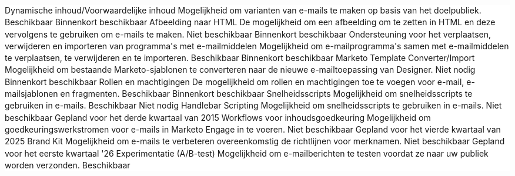   </tr>
  <tr>
    <td>Dynamische inhoud/Voorwaardelijke inhoud</td>
    <td>Mogelijkheid om varianten van e-mails te maken op basis van het doelpubliek.</td>
    <td>Beschikbaar</td>
    <td>Binnenkort beschikbaar</td>
  </tr>
  <tr>
    <td>Afbeelding naar HTML</td>
    <td>De mogelijkheid om een afbeelding om te zetten in HTML en deze vervolgens te gebruiken om e-mails te maken.</td>
    <td>Niet beschikbaar</td>
    <td>Binnenkort beschikbaar</td>
  </tr>
  <tr>
    <td>Ondersteuning voor het verplaatsen, verwijderen en importeren van programma's met e-mailmiddelen</td>
    <td>Mogelijkheid om e-mailprogramma's samen met e-mailmiddelen te verplaatsen, te verwijderen en te importeren.</td>
    <td>Beschikbaar</td>
    <td>Binnenkort beschikbaar</td>
  </tr>
  <tr>
    <td>Marketo Template Converter/Import</td>
    <td>Mogelijkheid om bestaande Marketo-sjablonen te converteren naar de nieuwe e-mailtoepassing van Designer.</td>
    <td>Niet nodig</td>
    <td>Binnenkort beschikbaar</td>
  </tr>
  <tr>
    <td>Rollen en machtigingen</td>
    <td>De mogelijkheid om rollen en machtigingen toe te voegen voor e-mail, e-mailsjablonen en fragmenten.</td>
    <td>Beschikbaar</td>
    <td>Binnenkort beschikbaar</td>
  </tr>
  <tr>
    <td>Snelheidsscripts</td>
    <td>Mogelijkheid om snelheidsscripts te gebruiken in e-mails.</td>
    <td>Beschikbaar</td>
    <td>Niet nodig</td>
  </tr>
  <tr>
    <td>Handlebar Scripting</td>
    <td>Mogelijkheid om snelheidsscripts te gebruiken in e-mails.</td>
    <td>Niet beschikbaar</td>
    <td>Gepland voor het derde kwartaal van 2015</td>
  </tr>
  <tr>
    <td>Workflows voor inhoudsgoedkeuring</td>
    <td>Mogelijkheid om goedkeuringswerkstromen voor e-mails in Marketo Engage in te voeren.</td>
    <td>Niet beschikbaar</td>
    <td>Gepland voor het vierde kwartaal van 2025</td>
  </tr>
  <tr>
    <td>Brand Kit</td>
    <td>Mogelijkheid om e-mails te verbeteren overeenkomstig de richtlijnen voor merknamen.</td>
    <td>Niet beschikbaar</td>
    <td>Gepland voor het eerste kwartaal '26</td>
  </tr>
  <tr>
    <td>Experimentatie (A/B-test)</td>
    <td>Mogelijkheid om e-mailberichten te testen voordat ze naar uw publiek worden verzonden.</td>
    <td>Beschikbaar</td>